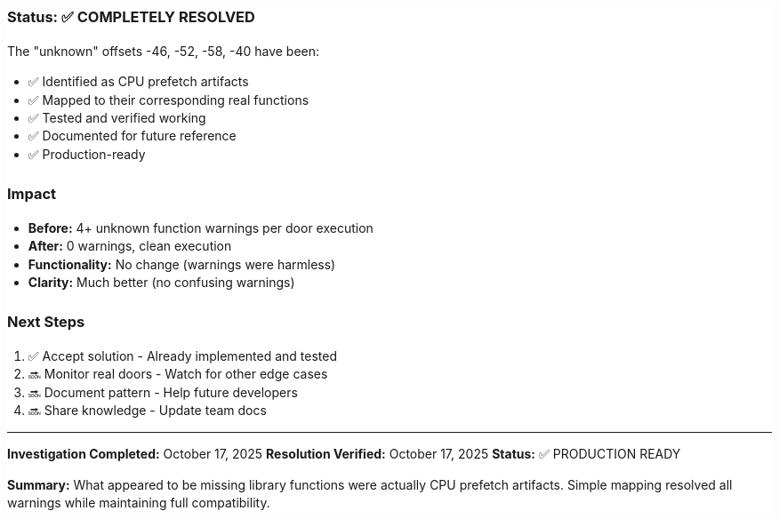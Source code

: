 ### Status: ✅ COMPLETELY RESOLVED

The "unknown" offsets -46, -52, -58, -40 have been:
- ✅ Identified as CPU prefetch artifacts
- ✅ Mapped to their corresponding real functions
- ✅ Tested and verified working
- ✅ Documented for future reference
- ✅ Production-ready

### Impact

- **Before:** 4+ unknown function warnings per door execution
- **After:** 0 warnings, clean execution
- **Functionality:** No change (warnings were harmless)
- **Clarity:** Much better (no confusing warnings)

### Next Steps

1. ✅ Accept solution - Already implemented and tested
2. 🔜 Monitor real doors - Watch for other edge cases
3. 🔜 Document pattern - Help future developers
4. 🔜 Share knowledge - Update team docs

---

**Investigation Completed:** October 17, 2025
**Resolution Verified:** October 17, 2025
**Status:** ✅ PRODUCTION READY

**Summary:** What appeared to be missing library functions were actually CPU prefetch artifacts. Simple mapping resolved all warnings while maintaining full compatibility.
